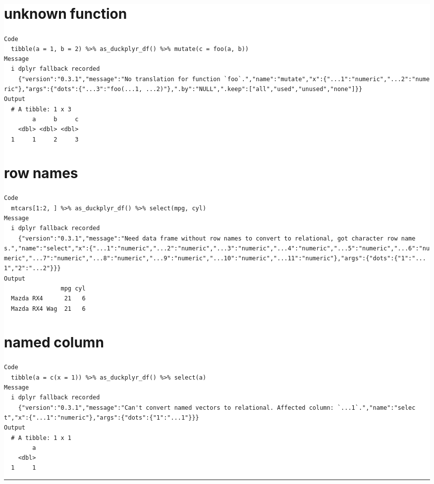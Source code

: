 # unknown function

    Code
      tibble(a = 1, b = 2) %>% as_duckplyr_df() %>% mutate(c = foo(a, b))
    Message
      i dplyr fallback recorded
        {"version":"0.3.1","message":"No translation for function `foo`.","name":"mutate","x":{"...1":"numeric","...2":"numeric"},"args":{"dots":{"...3":"foo(...1, ...2)"},".by":"NULL",".keep":["all","used","unused","none"]}}
    Output
      # A tibble: 1 x 3
            a     b     c
        <dbl> <dbl> <dbl>
      1     1     2     3

# row names

    Code
      mtcars[1:2, ] %>% as_duckplyr_df() %>% select(mpg, cyl)
    Message
      i dplyr fallback recorded
        {"version":"0.3.1","message":"Need data frame without row names to convert to relational, got character row names.","name":"select","x":{"...1":"numeric","...2":"numeric","...3":"numeric","...4":"numeric","...5":"numeric","...6":"numeric","...7":"numeric","...8":"numeric","...9":"numeric","...10":"numeric","...11":"numeric"},"args":{"dots":{"1":"...1","2":"...2"}}}
    Output
                    mpg cyl
      Mazda RX4      21   6
      Mazda RX4 Wag  21   6

# named column

    Code
      tibble(a = c(x = 1)) %>% as_duckplyr_df() %>% select(a)
    Message
      i dplyr fallback recorded
        {"version":"0.3.1","message":"Can't convert named vectors to relational. Affected column: `...1`.","name":"select","x":{"...1":"numeric"},"args":{"dots":{"1":"...1"}}}
    Output
      # A tibble: 1 x 1
            a
        <dbl>
      1     1

---
